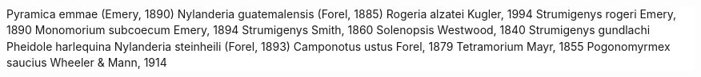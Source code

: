 <tr>
<td style="text-align:left;">
Pyramica emmae (Emery, 1890)
</td>
</tr>
<tr>
<td style="text-align:left;">
Nylanderia guatemalensis (Forel, 1885)
</td>
</tr>
<tr>
<td style="text-align:left;">
Rogeria alzatei Kugler, 1994
</td>
</tr>
<tr>
<td style="text-align:left;">
Strumigenys rogeri Emery, 1890
</td>
</tr>
<tr>
<td style="text-align:left;">
Monomorium subcoecum Emery, 1894
</td>
</tr>
<tr>
<td style="text-align:left;">
Strumigenys Smith, 1860
</td>
</tr>
<tr>
<td style="text-align:left;">
Solenopsis Westwood, 1840
</td>
</tr>
<tr>
<td style="text-align:left;">
Strumigenys gundlachi
</td>
</tr>
<tr>
<td style="text-align:left;">
Pheidole harlequina
</td>
</tr>
<tr>
<td style="text-align:left;">
Nylanderia steinheili (Forel, 1893)
</td>
</tr>
<tr>
<td style="text-align:left;">
Camponotus ustus Forel, 1879
</td>
</tr>
<tr>
<td style="text-align:left;">
Tetramorium Mayr, 1855
</td>
</tr>
<tr>
<td style="text-align:left;">
Pogonomyrmex saucius Wheeler & Mann, 1914
</td>